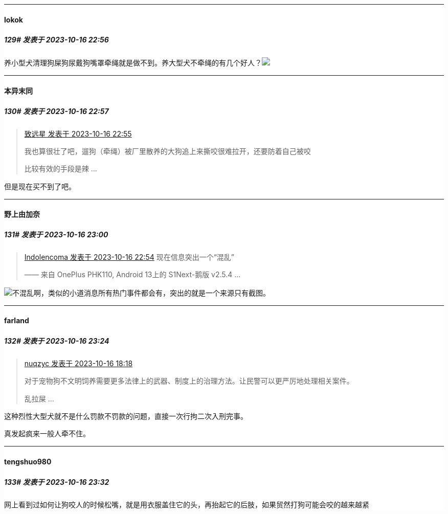 *****

####  lokok  
##### 129#       发表于 2023-10-16 22:56

养小型犬清理狗屎狗尿戴狗嘴罩牵绳就是做不到。养大型犬不牵绳的有几个好人？<img src="https://static.saraba1st.com/image/smiley/face2017/001.png" referrerpolicy="no-referrer">

*****

####  本异末同  
##### 130#       发表于 2023-10-16 22:57

<blockquote><a href="httphttps://bbs.saraba1st.com/2b/forum.php?mod=redirect&amp;goto=findpost&amp;pid=62736723&amp;ptid=2156877" target="_blank">致远星 发表于 2023-10-16 22:55</a>

我也算很壮了吧，遛狗（牵绳）被厂里散养的大狗追上来撕咬很难拉开，还要防着自己被咬

比较有效的手段是辣 ...</blockquote>
但是现在买不到了吧。

*****

####  野上由加奈  
##### 131#       发表于 2023-10-16 23:00

<blockquote><a href="httphttps://bbs.saraba1st.com/2b/forum.php?mod=redirect&amp;goto=findpost&amp;pid=62736721&amp;ptid=2156877" target="_blank">Indolencoma 发表于 2023-10-16 22:54</a>
现在信息突出一个“混乱”

—— 来自 OnePlus PHK110, Android 13上的 S1Next-鹅版 v2.5.4 ...</blockquote>
<img src="https://static.saraba1st.com/image/smiley/face2017/037.png" referrerpolicy="no-referrer">不混乱啊，类似的小道消息所有热门事件都会有，突出的就是一个来源只有截图。


*****

####  farland  
##### 132#       发表于 2023-10-16 23:24

<blockquote><a href="httphttps://bbs.saraba1st.com/2b/forum.php?mod=redirect&amp;goto=findpost&amp;pid=62734293&amp;ptid=2156877" target="_blank">nuqzyc 发表于 2023-10-16 18:18</a>

对于宠物狗不文明饲养需要更多法律上的武器、制度上的治理方法。让民警可以更严厉地处理相关案件。

乱拉屎 ...</blockquote>
这种烈性大型犬就不是什么罚款不罚款的问题，直接一次行拘二次入刑完事。

真发起疯来一般人牵不住。

*****

####  tengshuo980  
##### 133#       发表于 2023-10-16 23:32

网上看到过如何让狗咬人的时候松嘴，就是用衣服盖住它的头，再抬起它的后肢，如果贸然打狗可能会咬的越来越紧
